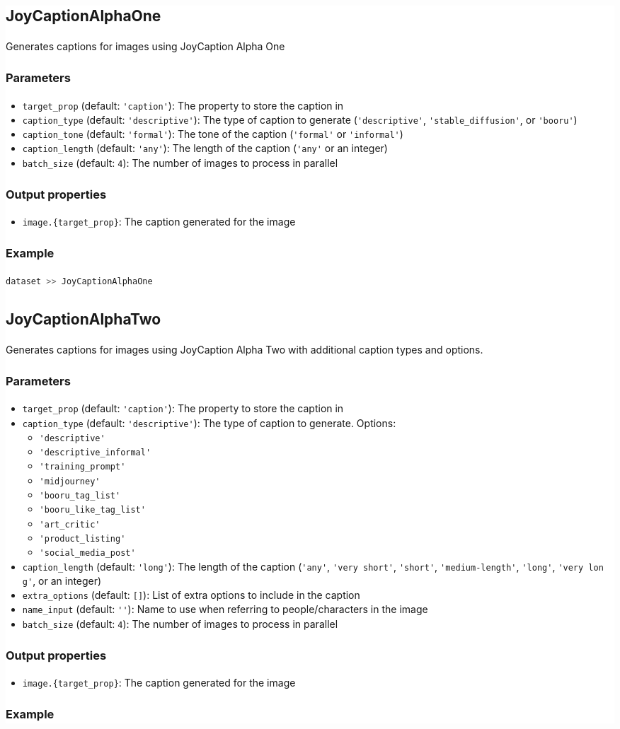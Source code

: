 ## JoyCaptionAlphaOne

Generates captions for images using JoyCaption Alpha One

### Parameters

- `target_prop` (default: `'caption'`): The property to store the caption in
- `caption_type` (default: `'descriptive'`): The type of caption to generate (`'descriptive'`, `'stable_diffusion'`, or `'booru'`)
- `caption_tone` (default: `'formal'`): The tone of the caption (`'formal'` or `'informal'`)
- `caption_length` (default: `'any'`): The length of the caption (`'any'` or an integer)
- `batch_size` (default: `4`): The number of images to process in parallel

### Output properties

- `image.{target_prop}`: The caption generated for the image

### Example

```python
dataset >> JoyCaptionAlphaOne
```

## JoyCaptionAlphaTwo

Generates captions for images using JoyCaption Alpha Two with additional caption types and options.

### Parameters

- `target_prop` (default: `'caption'`): The property to store the caption in
- `caption_type` (default: `'descriptive'`): The type of caption to generate. Options:
  - `'descriptive'`
  - `'descriptive_informal'`
  - `'training_prompt'`
  - `'midjourney'`
  - `'booru_tag_list'`
  - `'booru_like_tag_list'`
  - `'art_critic'`
  - `'product_listing'`
  - `'social_media_post'`
- `caption_length` (default: `'long'`): The length of the caption (`'any'`, `'very short'`, `'short'`, `'medium-length'`, `'long'`, `'very long'`, or an integer)
- `extra_options` (default: `[]`): List of extra options to include in the caption
- `name_input` (default: `''`): Name to use when referring to people/characters in the image
- `batch_size` (default: `4`): The number of images to process in parallel

### Output properties

- `image.{target_prop}`: The caption generated for the image

### Example
